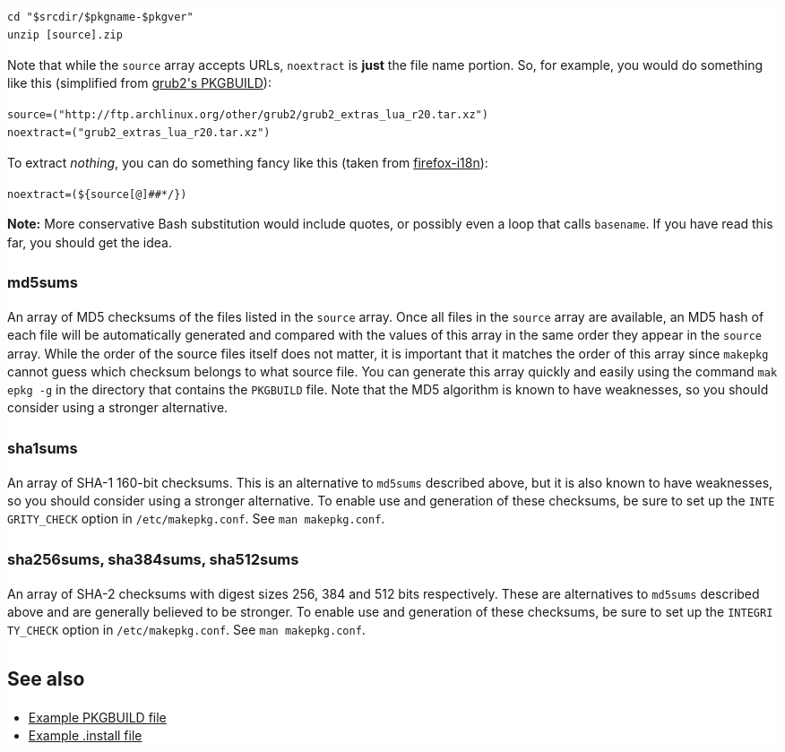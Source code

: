 ```
cd "$srcdir/$pkgname-$pkgver"
unzip [source].zip

```

Note that while the `source` array accepts URLs, `noextract` is **just** the file name portion. So, for example, you would do something like this (simplified from [grub2's PKGBUILD](https://projects.archlinux.org/svntogit/packages.git/tree/trunk/PKGBUILD?h=packages/grub2&id=f054e33a0b5cbdfe7d81e91a8c4c807a9bfaa124)):

```
source=("http://ftp.archlinux.org/other/grub2/grub2_extras_lua_r20.tar.xz")
noextract=("grub2_extras_lua_r20.tar.xz")

```

To extract _nothing_, you can do something fancy like this (taken from [firefox-i18n](https://projects.archlinux.org/svntogit/packages.git/tree/trunk/PKGBUILD?h=packages/firefox-i18n&id=cb10a40aeda9b444285d1ae6959c344110b4c936)):

```
noextract=(${source[@]##*/})

```

**Note:** More conservative Bash substitution would include quotes, or possibly even a loop that calls `basename`. If you have read this far, you should get the idea.

### md5sums

An array of MD5 checksums of the files listed in the `source` array. Once all files in the `source` array are available, an MD5 hash of each file will be automatically generated and compared with the values of this array in the same order they appear in the `source` array. While the order of the source files itself does not matter, it is important that it matches the order of this array since `makepkg` cannot guess which checksum belongs to what source file. You can generate this array quickly and easily using the command `makepkg -g` in the directory that contains the `PKGBUILD` file. Note that the MD5 algorithm is known to have weaknesses, so you should consider using a stronger alternative.

### sha1sums

An array of SHA-1 160-bit checksums. This is an alternative to `md5sums` described above, but it is also known to have weaknesses, so you should consider using a stronger alternative. To enable use and generation of these checksums, be sure to set up the `INTEGRITY_CHECK` option in `/etc/makepkg.conf`. See `man makepkg.conf`.

### sha256sums, sha384sums, sha512sums

An array of SHA-2 checksums with digest sizes 256, 384 and 512 bits respectively. These are alternatives to `md5sums` described above and are generally believed to be stronger. To enable use and generation of these checksums, be sure to set up the `INTEGRITY_CHECK` option in `/etc/makepkg.conf`. See `man makepkg.conf`.

## See also

*   [Example PKGBUILD file](http://pastebin.com/MeXiLDV9)
*   [Example .install file](http://seberm.pastebin.com/gP0tBqvs)